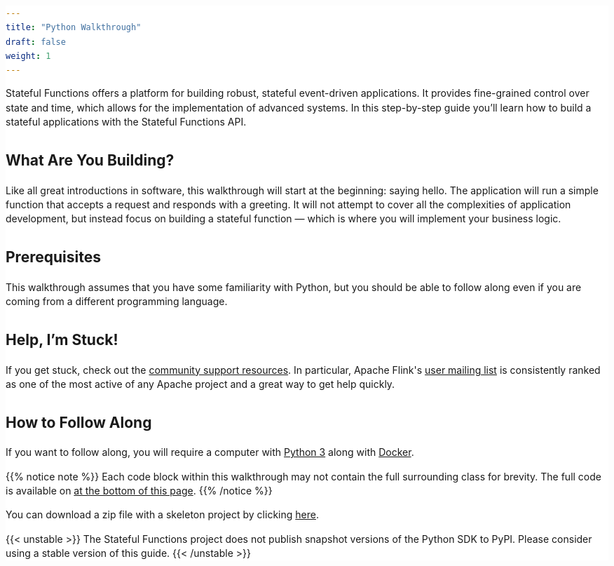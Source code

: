 ```yaml
---
title: "Python Walkthrough"
draft: false
weight: 1
---
```


Stateful Functions offers a platform for building robust, stateful event-driven applications.
It provides fine-grained control over state and time, which allows for the implementation of advanced systems.
In this step-by-step guide you’ll learn how to build a stateful applications with the Stateful Functions API.

## What Are You Building?

Like all great introductions in software, this walkthrough will start at the beginning: saying hello.
The application will run a simple function that accepts a request and responds with a greeting.
It will not attempt to cover all the complexities of application development, but instead focus on building a stateful function — which is where you will implement your business logic.

## Prerequisites

This walkthrough assumes that you have some familiarity with Python, but you should be able to follow along even if you are coming from a different programming language.

## Help, I’m Stuck! 

If you get stuck, check out the [community support resources](https://flink.apache.org/gettinghelp.html).
In particular, Apache Flink's [user mailing list](https://flink.apache.org/community.html#mailing-lists) is consistently ranked as one of the most active of any Apache project and a great way to get help quickly.

## How to Follow Along

If you want to follow along, you will require a computer with [Python 3](https://www.python.org/) along with [Docker](https://www.docker.com/).

{{% notice note %}}
Each code block within this walkthrough may not contain the full surrounding class for brevity.
The full code is available on [at the bottom of this page](#full-application). 
{{% /notice %}}

You can download a zip file with a skeleton project by clicking [here](/downloads/walkthrough.zip).

{{< unstable >}}
The Stateful Functions project does not publish snapshot versions of the Python SDK to PyPI.
Please consider using a stable version of this guide.
{{< /unstable >}}
